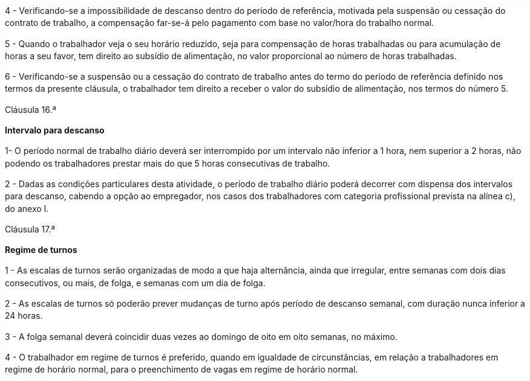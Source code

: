 
4 - Verificando-se a impossibilidade de descanso dentro
do período de referência, motivada pela suspensão ou cessação do contrato de trabalho, a compensação far-se-á pelo
pagamento com base no valor/hora do trabalho normal.


5 - Quando o trabalhador veja o seu horário reduzido, seja
para compensação de horas trabalhadas ou para acumulação
de horas a seu favor, tem direito ao subsídio de alimentação,
no valor proporcional ao número de horas trabalhadas.


6 - Verificando-se a suspensão ou a cessação do contrato
de trabalho antes do termo do período de referência definido
nos termos da presente cláusula, o trabalhador tem direito a
receber o valor do subsídio de alimentação, nos termos do
número 5.


Cláusula 16.ª


**Intervalo para descanso**


1- O período normal de trabalho diário deverá ser interrompido por um intervalo não inferior a 1 hora, nem superior
a 2 horas, não podendo os trabalhadores prestar mais do que
5 horas consecutivas de trabalho.


2 - Dadas as condições particulares desta atividade, o
período de trabalho diário poderá decorrer com dispensa dos
intervalos para descanso, cabendo a opção ao empregador,
nos casos dos trabalhadores com categoria profissional prevista na alínea c), do anexo I.


Cláusula 17.ª


**Regime de turnos**


1 - As escalas de turnos serão organizadas de modo a que
haja alternância, ainda que irregular, entre semanas com dois
dias consecutivos, ou mais, de folga, e semanas com um dia
de folga.


2 - As escalas de turnos só poderão prever mudanças de
turno após período de descanso semanal, com duração nunca
inferior a 24 horas.


3 - A folga semanal deverá coincidir duas vezes ao
domingo de oito em oito semanas, no máximo.


4 - O trabalhador em regime de turnos é preferido, quando em igualdade de circunstâncias, em relação a trabalhadores em regime de horário normal, para o preenchimento de
vagas em regime de horário normal.
